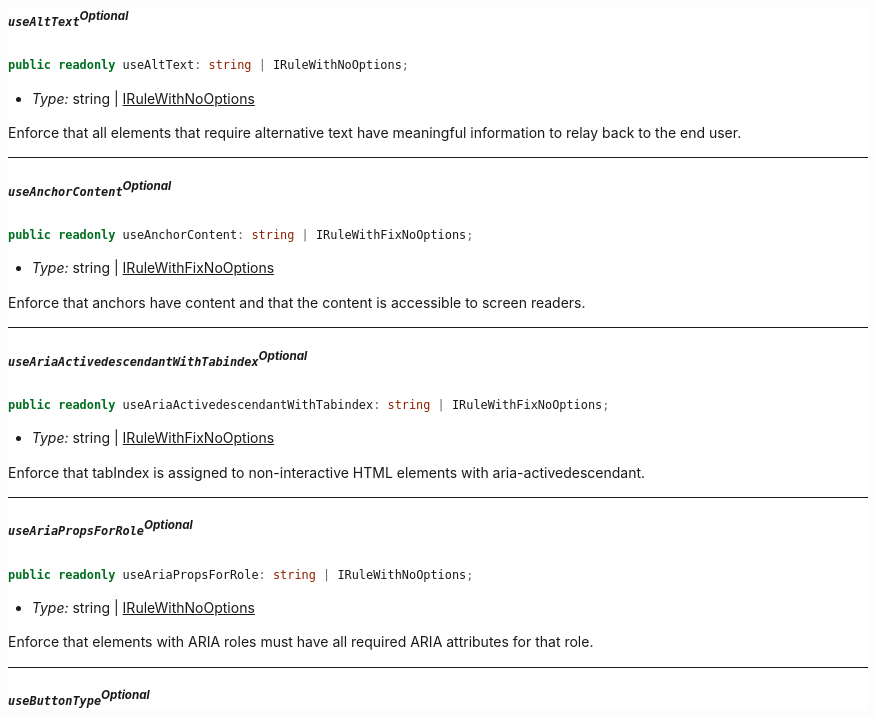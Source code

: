 
##### `useAltText`<sup>Optional</sup> <a name="useAltText" id="projen-biome.IA11y.property.useAltText"></a>

```typescript
public readonly useAltText: string | IRuleWithNoOptions;
```

- *Type:* string | <a href="#projen-biome.IRuleWithNoOptions">IRuleWithNoOptions</a>

Enforce that all elements that require alternative text have meaningful information to relay back to the end user.

---

##### `useAnchorContent`<sup>Optional</sup> <a name="useAnchorContent" id="projen-biome.IA11y.property.useAnchorContent"></a>

```typescript
public readonly useAnchorContent: string | IRuleWithFixNoOptions;
```

- *Type:* string | <a href="#projen-biome.IRuleWithFixNoOptions">IRuleWithFixNoOptions</a>

Enforce that anchors have content and that the content is accessible to screen readers.

---

##### `useAriaActivedescendantWithTabindex`<sup>Optional</sup> <a name="useAriaActivedescendantWithTabindex" id="projen-biome.IA11y.property.useAriaActivedescendantWithTabindex"></a>

```typescript
public readonly useAriaActivedescendantWithTabindex: string | IRuleWithFixNoOptions;
```

- *Type:* string | <a href="#projen-biome.IRuleWithFixNoOptions">IRuleWithFixNoOptions</a>

Enforce that tabIndex is assigned to non-interactive HTML elements with aria-activedescendant.

---

##### `useAriaPropsForRole`<sup>Optional</sup> <a name="useAriaPropsForRole" id="projen-biome.IA11y.property.useAriaPropsForRole"></a>

```typescript
public readonly useAriaPropsForRole: string | IRuleWithNoOptions;
```

- *Type:* string | <a href="#projen-biome.IRuleWithNoOptions">IRuleWithNoOptions</a>

Enforce that elements with ARIA roles must have all required ARIA attributes for that role.

---

##### `useButtonType`<sup>Optional</sup> <a name="useButtonType" id="projen-biome.IA11y.property.useButtonType"></a>
